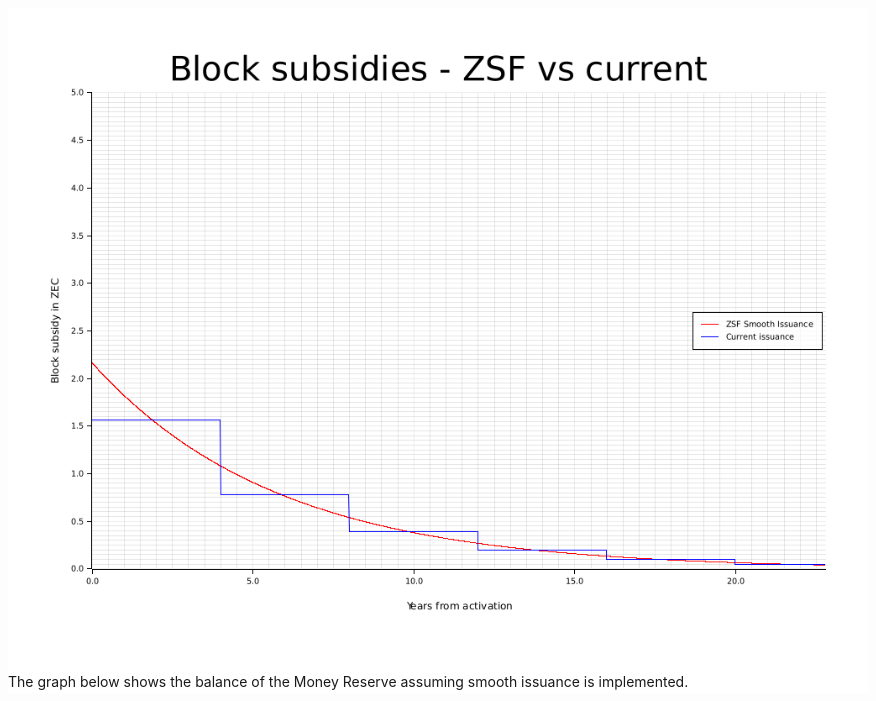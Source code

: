 ![A graph showing a comparison of the halving-based step function vs the smoothed curve](../rendered/assets/images/zip-0234-block_subsidy.png)

The graph below shows the balance of the Money Reserve assuming smooth issuance
is implemented.
